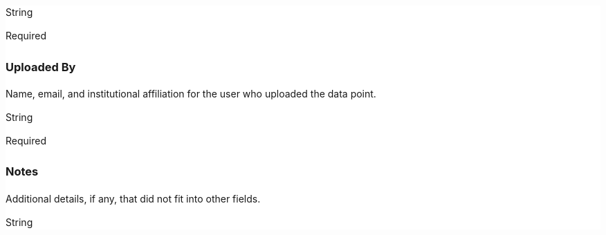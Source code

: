 String

Required

### Uploaded By

Name, email, and institutional affiliation for the user who uploaded the data point.

String

Required

### Notes

Additional details, if any, that did not fit into other fields.

String
